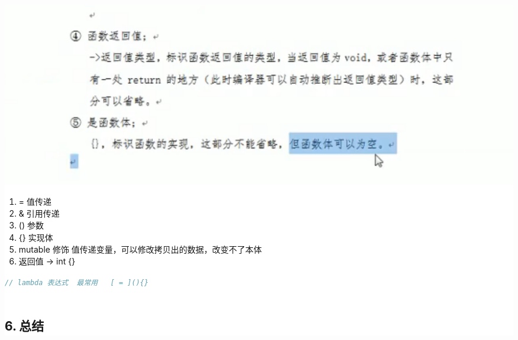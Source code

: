 

![1665456610105](传智教育QT.assets/1665456610105.png)



1.  =  值传递
2. & 引用传递
3. () 参数
4. {} 实现体
5. mutable 修饰 值传递变量，可以修改拷贝出的数据，改变不了本体
6. 返回值  []() -> int {}



```c++
// lambda 表达式  最常用   [ = ](){}
   
```





## 6. 总结
